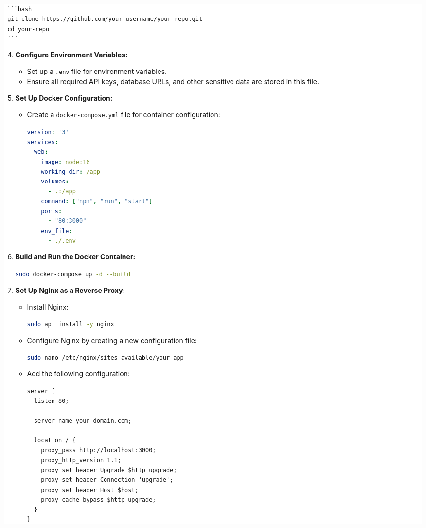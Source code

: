      ```bash
     git clone https://github.com/your-username/your-repo.git
     cd your-repo
     ```

4. **Configure Environment Variables:**
   - Set up a `.env` file for environment variables.
   - Ensure all required API keys, database URLs, and other sensitive data are stored in this file.

5. **Set Up Docker Configuration:**
   - Create a `docker-compose.yml` file for container configuration:

     ```yml
     version: '3'
     services:
       web:
         image: node:16
         working_dir: /app
         volumes:
           - .:/app
         command: ["npm", "run", "start"]
         ports:
           - "80:3000"
         env_file:
           - ./.env
     ```

6. **Build and Run the Docker Container:**

   ```bash
   sudo docker-compose up -d --build
   ```

7. **Set Up Nginx as a Reverse Proxy:**
   - Install Nginx:

     ```bash
     sudo apt install -y nginx
     ```

   - Configure Nginx by creating a new configuration file:

     ```bash
     sudo nano /etc/nginx/sites-available/your-app
     ```

   - Add the following configuration:

     ```nginx
     server {
       listen 80;

       server_name your-domain.com;

       location / {
         proxy_pass http://localhost:3000;
         proxy_http_version 1.1;
         proxy_set_header Upgrade $http_upgrade;
         proxy_set_header Connection 'upgrade';
         proxy_set_header Host $host;
         proxy_cache_bypass $http_upgrade;
       }
     }
     ```
